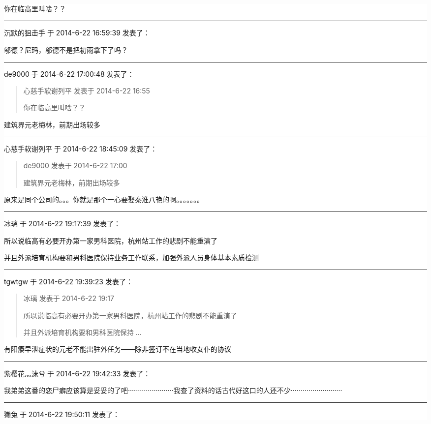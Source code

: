 你在临高里叫啥？？

---------

沉默的狙击手 于 2014-6-22 16:59:39 发表了：

邬德？尼玛，邬德不是把初雨拿下了吗？

---------

de9000 于 2014-6-22 17:00:48 发表了：

> 心慈手软谢列平 发表于 2014-6-22 16:55
> 
> 你在临高里叫啥？？



建筑界元老梅林，前期出场较多

---------

心慈手软谢列平 于 2014-6-22 18:45:09 发表了：

> de9000 发表于 2014-6-22 17:00
> 
> 建筑界元老梅林，前期出场较多



原来是同个公司的。。。你就是那个一心要娶秦淮八艳的啊。。。。。。。

---------

冰璃 于 2014-6-22 19:17:39 发表了：

所以说临高有必要开办第一家男科医院，杭州站工作的悲剧不能重演了

并且外派培育机构要和男科医院保持业务工作联系，加强外派人员身体基本素质检测

---------

tgwtgw 于 2014-6-22 19:39:23 发表了：

> 冰璃 发表于 2014-6-22 19:17
> 
> 所以说临高有必要开办第一家男科医院，杭州站工作的悲剧不能重演了
> 
> 并且外派培育机构要和男科医院保持 ...



有阳痿早泄症状的元老不能出驻外任务——除非签订不在当地收女仆的协议

---------

紫樱花灬沫兮 于 2014-6-22 19:42:33 发表了：

我弟弟这番的恋尸癖应该算是妥妥的了吧·······················我查了资料的话古代好这口的人还不少··························

---------

獭兔 于 2014-6-22 19:50:11 发表了：
